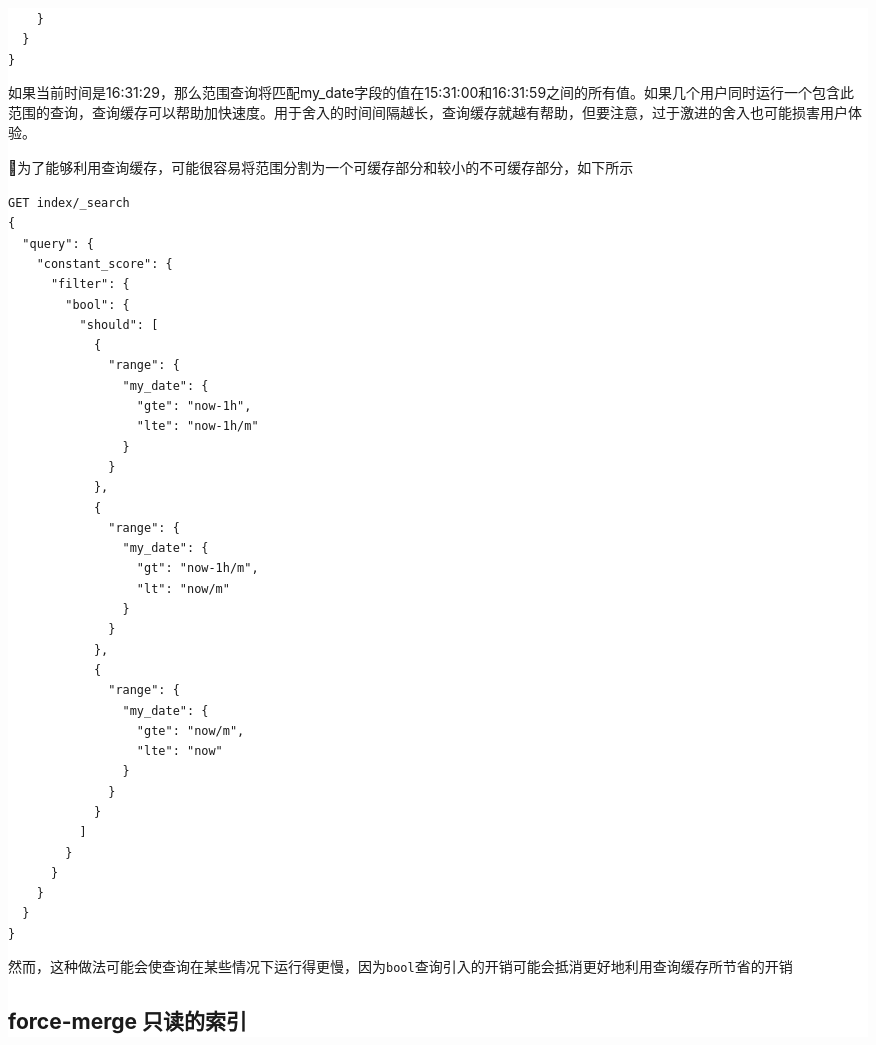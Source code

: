 ```
    }
  }
}
```

如果当前时间是16:31:29，那么范围查询将匹配my_date字段的值在15:31:00和16:31:59之间的所有值。如果几个用户同时运行一个包含此范围的查询，查询缓存可以帮助加快速度。用于舍入的时间间隔越长，查询缓存就越有帮助，但要注意，过于激进的舍入也可能损害用户体验。

为了能够利用查询缓存，可能很容易将范围分割为一个可缓存部分和较小的不可缓存部分，如下所示
```
GET index/_search
{
  "query": {
    "constant_score": {
      "filter": {
        "bool": {
          "should": [
            {
              "range": {
                "my_date": {
                  "gte": "now-1h",
                  "lte": "now-1h/m"
                }
              }
            },
            {
              "range": {
                "my_date": {
                  "gt": "now-1h/m",
                  "lt": "now/m"
                }
              }
            },
            {
              "range": {
                "my_date": {
                  "gte": "now/m",
                  "lte": "now"
                }
              }
            }
          ]
        }
      }
    }
  }
}
```
然而，这种做法可能会使查询在某些情况下运行得更慢，因为`bool`查询引入的开销可能会抵消更好地利用查询缓存所节省的开销

## force-merge 只读的索引
